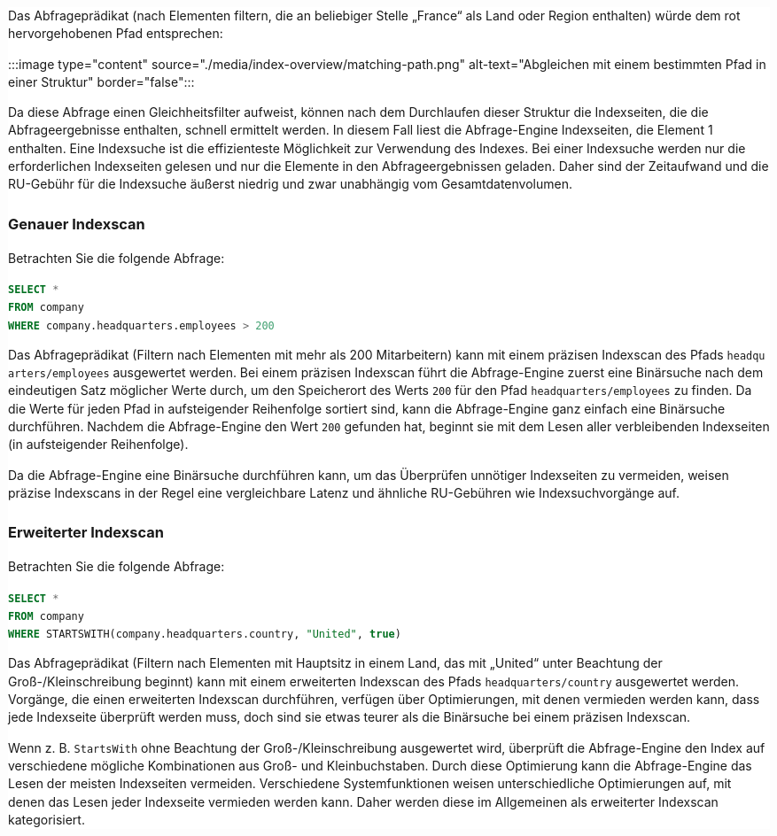Das Abfrageprädikat (nach Elementen filtern, die an beliebiger Stelle „France“ als Land oder Region enthalten) würde dem rot hervorgehobenen Pfad entsprechen:

:::image type="content" source="./media/index-overview/matching-path.png" alt-text="Abgleichen mit einem bestimmten Pfad in einer Struktur" border="false":::

Da diese Abfrage einen Gleichheitsfilter aufweist, können nach dem Durchlaufen dieser Struktur die Indexseiten, die die Abfrageergebnisse enthalten, schnell ermittelt werden. In diesem Fall liest die Abfrage-Engine Indexseiten, die Element 1 enthalten. Eine Indexsuche ist die effizienteste Möglichkeit zur Verwendung des Indexes. Bei einer Indexsuche werden nur die erforderlichen Indexseiten gelesen und nur die Elemente in den Abfrageergebnissen geladen. Daher sind der Zeitaufwand und die RU-Gebühr für die Indexsuche äußerst niedrig und zwar unabhängig vom Gesamtdatenvolumen. 

### <a name="precise-index-scan"></a>Genauer Indexscan

Betrachten Sie die folgende Abfrage: 

```sql
SELECT *
FROM company
WHERE company.headquarters.employees > 200
```

Das Abfrageprädikat (Filtern nach Elementen mit mehr als 200 Mitarbeitern) kann mit einem präzisen Indexscan des Pfads `headquarters/employees` ausgewertet werden. Bei einem präzisen Indexscan führt die Abfrage-Engine zuerst eine Binärsuche nach dem eindeutigen Satz möglicher Werte durch, um den Speicherort des Werts `200` für den Pfad `headquarters/employees` zu finden. Da die Werte für jeden Pfad in aufsteigender Reihenfolge sortiert sind, kann die Abfrage-Engine ganz einfach eine Binärsuche durchführen. Nachdem die Abfrage-Engine den Wert `200` gefunden hat, beginnt sie mit dem Lesen aller verbleibenden Indexseiten (in aufsteigender Reihenfolge).

Da die Abfrage-Engine eine Binärsuche durchführen kann, um das Überprüfen unnötiger Indexseiten zu vermeiden, weisen präzise Indexscans in der Regel eine vergleichbare Latenz und ähnliche RU-Gebühren wie Indexsuchvorgänge auf.

### <a name="expanded-index-scan"></a>Erweiterter Indexscan

Betrachten Sie die folgende Abfrage: 

```sql
SELECT *
FROM company
WHERE STARTSWITH(company.headquarters.country, "United", true)
```

Das Abfrageprädikat (Filtern nach Elementen mit Hauptsitz in einem Land, das mit „United“ unter Beachtung der Groß-/Kleinschreibung beginnt) kann mit einem erweiterten Indexscan des Pfads `headquarters/country` ausgewertet werden. Vorgänge, die einen erweiterten Indexscan durchführen, verfügen über Optimierungen, mit denen vermieden werden kann, dass jede Indexseite überprüft werden muss, doch sind sie etwas teurer als die Binärsuche bei einem präzisen Indexscan.

Wenn z. B. `StartsWith` ohne Beachtung der Groß-/Kleinschreibung ausgewertet wird, überprüft die Abfrage-Engine den Index auf verschiedene mögliche Kombinationen aus Groß- und Kleinbuchstaben. Durch diese Optimierung kann die Abfrage-Engine das Lesen der meisten Indexseiten vermeiden. Verschiedene Systemfunktionen weisen unterschiedliche Optimierungen auf, mit denen das Lesen jeder Indexseite vermieden werden kann. Daher werden diese im Allgemeinen als erweiterter Indexscan kategorisiert. 
